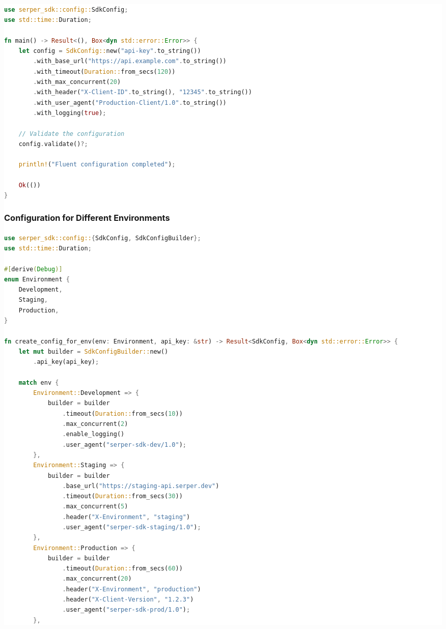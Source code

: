 ```rust
use serper_sdk::config::SdkConfig;
use std::time::Duration;

fn main() -> Result<(), Box<dyn std::error::Error>> {
    let config = SdkConfig::new("api-key".to_string())
        .with_base_url("https://api.example.com".to_string())
        .with_timeout(Duration::from_secs(120))
        .with_max_concurrent(20)
        .with_header("X-Client-ID".to_string(), "12345".to_string())
        .with_user_agent("Production-Client/1.0".to_string())
        .with_logging(true);
    
    // Validate the configuration
    config.validate()?;
    
    println!("Fluent configuration completed");
    
    Ok(())
}
```

### Configuration for Different Environments

```rust
use serper_sdk::config::{SdkConfig, SdkConfigBuilder};
use std::time::Duration;

#[derive(Debug)]
enum Environment {
    Development,
    Staging,
    Production,
}

fn create_config_for_env(env: Environment, api_key: &str) -> Result<SdkConfig, Box<dyn std::error::Error>> {
    let mut builder = SdkConfigBuilder::new()
        .api_key(api_key);
    
    match env {
        Environment::Development => {
            builder = builder
                .timeout(Duration::from_secs(10))
                .max_concurrent(2)
                .enable_logging()
                .user_agent("serper-sdk-dev/1.0");
        },
        Environment::Staging => {
            builder = builder
                .base_url("https://staging-api.serper.dev")
                .timeout(Duration::from_secs(30))
                .max_concurrent(5)
                .header("X-Environment", "staging")
                .user_agent("serper-sdk-staging/1.0");
        },
        Environment::Production => {
            builder = builder
                .timeout(Duration::from_secs(60))
                .max_concurrent(20)
                .header("X-Environment", "production")
                .header("X-Client-Version", "1.2.3")
                .user_agent("serper-sdk-prod/1.0");
        },
```